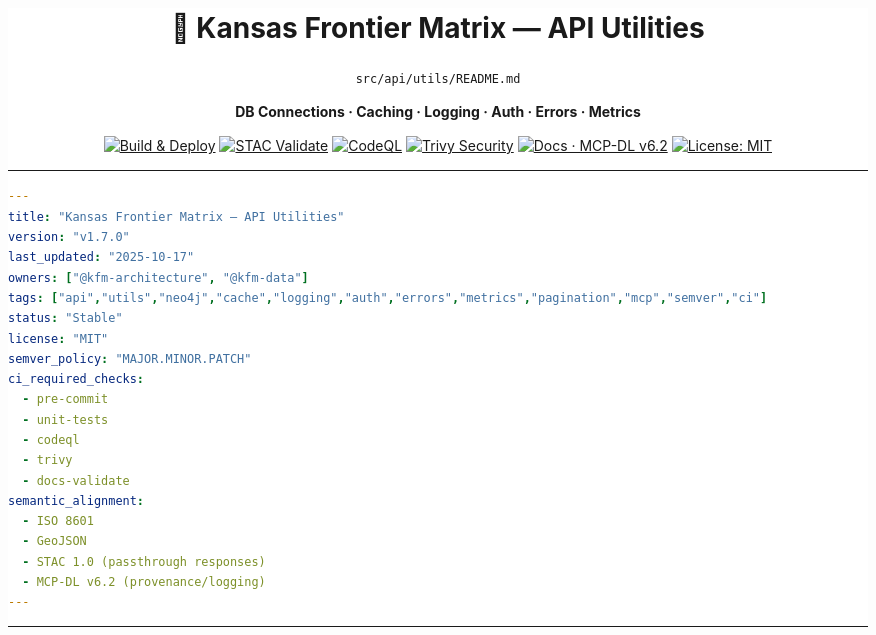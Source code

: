 
<div align="center">

# 🧰 **Kansas Frontier Matrix — API Utilities**  
`src/api/utils/README.md`

**DB Connections · Caching · Logging · Auth · Errors · Metrics**

[![Build & Deploy](https://img.shields.io/github/actions/workflow/status/bartytime4life/Kansas-Frontier-Matrix/site.yml?label=Build%20%26%20Deploy&logo=github&color=blue)](../../../../.github/workflows/site.yml)
[![STAC Validate](https://img.shields.io/github/actions/workflow/status/bartytime4life/Kansas-Frontier-Matrix/stac-validate.yml?label=STAC%20Validate&logo=json&color=blue)](../../../../.github/workflows/stac-validate.yml)
[![CodeQL](https://img.shields.io/github/actions/workflow/status/bartytime4life/Kansas-Frontier-Matrix/codeql.yml?label=CodeQL&logo=github&color=informational)](../../../../.github/workflows/codeql.yml)
[![Trivy Security](https://img.shields.io/github/actions/workflow/status/bartytime4life/Kansas-Frontier-Matrix/trivy.yml?label=Trivy%20Security&logo=security&color=green)](../../../../.github/workflows/trivy.yml)
[![Docs · MCP-DL v6.2](https://img.shields.io/badge/Docs-MCP--DL%20v6.2-blue?logo=markdown)](../../../../docs/)
[![License: MIT](https://img.shields.io/badge/License-MIT-green.svg)](../../../../LICENSE)

</div>

---

```yaml
---
title: "Kansas Frontier Matrix — API Utilities"
version: "v1.7.0"
last_updated: "2025-10-17"
owners: ["@kfm-architecture", "@kfm-data"]
tags: ["api","utils","neo4j","cache","logging","auth","errors","metrics","pagination","mcp","semver","ci"]
status: "Stable"
license: "MIT"
semver_policy: "MAJOR.MINOR.PATCH"
ci_required_checks:
  - pre-commit
  - unit-tests
  - codeql
  - trivy
  - docs-validate
semantic_alignment:
  - ISO 8601
  - GeoJSON
  - STAC 1.0 (passthrough responses)
  - MCP-DL v6.2 (provenance/logging)
---
```

---